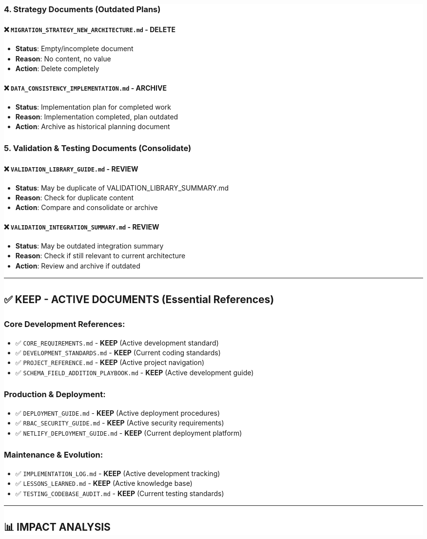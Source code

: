 ### **4. Strategy Documents (Outdated Plans)**

#### ❌ `MIGRATION_STRATEGY_NEW_ARCHITECTURE.md` - **DELETE**
- **Status**: Empty/incomplete document
- **Reason**: No content, no value
- **Action**: Delete completely

#### ❌ `DATA_CONSISTENCY_IMPLEMENTATION.md` - **ARCHIVE**
- **Status**: Implementation plan for completed work
- **Reason**: Implementation completed, plan outdated
- **Action**: Archive as historical planning document

### **5. Validation & Testing Documents (Consolidate)**

#### ❌ `VALIDATION_LIBRARY_GUIDE.md` - **REVIEW**
- **Status**: May be duplicate of VALIDATION_LIBRARY_SUMMARY.md
- **Reason**: Check for duplicate content
- **Action**: Compare and consolidate or archive

#### ❌ `VALIDATION_INTEGRATION_SUMMARY.md` - **REVIEW**
- **Status**: May be outdated integration summary
- **Reason**: Check if still relevant to current architecture
- **Action**: Review and archive if outdated

---

## ✅ **KEEP - ACTIVE DOCUMENTS** (Essential References)

### **Core Development References:**
- ✅ `CORE_REQUIREMENTS.md` - **KEEP** (Active development standard)
- ✅ `DEVELOPMENT_STANDARDS.md` - **KEEP** (Current coding standards)
- ✅ `PROJECT_REFERENCE.md` - **KEEP** (Active project navigation)
- ✅ `SCHEMA_FIELD_ADDITION_PLAYBOOK.md` - **KEEP** (Active development guide)

### **Production & Deployment:**
- ✅ `DEPLOYMENT_GUIDE.md` - **KEEP** (Active deployment procedures)
- ✅ `RBAC_SECURITY_GUIDE.md` - **KEEP** (Active security requirements)
- ✅ `NETLIFY_DEPLOYMENT_GUIDE.md` - **KEEP** (Current deployment platform)

### **Maintenance & Evolution:**
- ✅ `IMPLEMENTATION_LOG.md` - **KEEP** (Active development tracking)
- ✅ `LESSONS_LEARNED.md` - **KEEP** (Active knowledge base)
- ✅ `TESTING_CODEBASE_AUDIT.md` - **KEEP** (Current testing standards)

---

## 📊 **IMPACT ANALYSIS**
